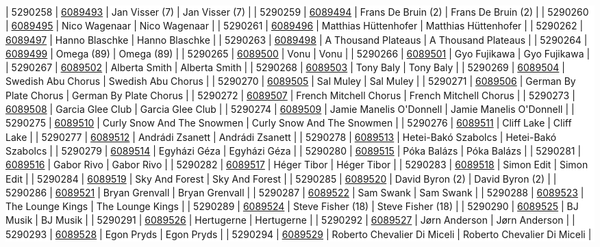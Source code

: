 | 5290258 | [6089493](https://www.discogs.com/artist/6089493) | Jan Visser (7) | Jan Visser (7) |
| 5290259 | [6089494](https://www.discogs.com/artist/6089494) | Frans De Bruin (2) | Frans De Bruin (2) |
| 5290260 | [6089495](https://www.discogs.com/artist/6089495) | Nico Wagenaar | Nico Wagenaar |
| 5290261 | [6089496](https://www.discogs.com/artist/6089496) | Matthias Hüttenhofer | Matthias Hüttenhofer |
| 5290262 | [6089497](https://www.discogs.com/artist/6089497) | Hanno Blaschke | Hanno Blaschke |
| 5290263 | [6089498](https://www.discogs.com/artist/6089498) | A Thousand Plateaus | A Thousand Plateaus |
| 5290264 | [6089499](https://www.discogs.com/artist/6089499) | Omega (89) | Omega (89) |
| 5290265 | [6089500](https://www.discogs.com/artist/6089500) | Vonu | Vonu |
| 5290266 | [6089501](https://www.discogs.com/artist/6089501) | Gyo Fujikawa | Gyo Fujikawa |
| 5290267 | [6089502](https://www.discogs.com/artist/6089502) | Alberta Smith | Alberta Smith |
| 5290268 | [6089503](https://www.discogs.com/artist/6089503) | Tony Baly | Tony Baly |
| 5290269 | [6089504](https://www.discogs.com/artist/6089504) | Swedish Abu Chorus | Swedish Abu Chorus |
| 5290270 | [6089505](https://www.discogs.com/artist/6089505) | Sal Muley | Sal Muley |
| 5290271 | [6089506](https://www.discogs.com/artist/6089506) | German By Plate Chorus | German By Plate Chorus |
| 5290272 | [6089507](https://www.discogs.com/artist/6089507) | French Mitchell Chorus | French Mitchell Chorus |
| 5290273 | [6089508](https://www.discogs.com/artist/6089508) | Garcia Glee Club | Garcia Glee Club |
| 5290274 | [6089509](https://www.discogs.com/artist/6089509) | Jamie Manelis O'Donnell | Jamie Manelis O'Donnell |
| 5290275 | [6089510](https://www.discogs.com/artist/6089510) | Curly Snow And The Snowmen | Curly Snow And The Snowmen |
| 5290276 | [6089511](https://www.discogs.com/artist/6089511) | Cliff Lake | Cliff Lake |
| 5290277 | [6089512](https://www.discogs.com/artist/6089512) | Andrádi Zsanett | Andrádi Zsanett |
| 5290278 | [6089513](https://www.discogs.com/artist/6089513) | Hetei-Bakó Szabolcs | Hetei-Bakó Szabolcs |
| 5290279 | [6089514](https://www.discogs.com/artist/6089514) | Egyházi Géza | Egyházi Géza |
| 5290280 | [6089515](https://www.discogs.com/artist/6089515) | Póka Balázs | Póka Balázs |
| 5290281 | [6089516](https://www.discogs.com/artist/6089516) | Gabor Rivo | Gabor Rivo |
| 5290282 | [6089517](https://www.discogs.com/artist/6089517) | Héger Tibor | Héger Tibor |
| 5290283 | [6089518](https://www.discogs.com/artist/6089518) | Simon Edit | Simon Edit |
| 5290284 | [6089519](https://www.discogs.com/artist/6089519) | Sky And Forest | Sky And Forest |
| 5290285 | [6089520](https://www.discogs.com/artist/6089520) | David Byron (2) | David Byron (2) |
| 5290286 | [6089521](https://www.discogs.com/artist/6089521) | Bryan Grenvall | Bryan Grenvall |
| 5290287 | [6089522](https://www.discogs.com/artist/6089522) | Sam Swank | Sam Swank |
| 5290288 | [6089523](https://www.discogs.com/artist/6089523) | The Lounge Kings | The Lounge Kings |
| 5290289 | [6089524](https://www.discogs.com/artist/6089524) | Steve Fisher (18) | Steve Fisher (18) |
| 5290290 | [6089525](https://www.discogs.com/artist/6089525) | BJ Musik | BJ Musik |
| 5290291 | [6089526](https://www.discogs.com/artist/6089526) | Hertugerne | Hertugerne |
| 5290292 | [6089527](https://www.discogs.com/artist/6089527) | Jørn Anderson | Jørn Anderson |
| 5290293 | [6089528](https://www.discogs.com/artist/6089528) | Egon Pryds | Egon Pryds |
| 5290294 | [6089529](https://www.discogs.com/artist/6089529) | Roberto Chevalier Di Miceli | Roberto Chevalier Di Miceli |